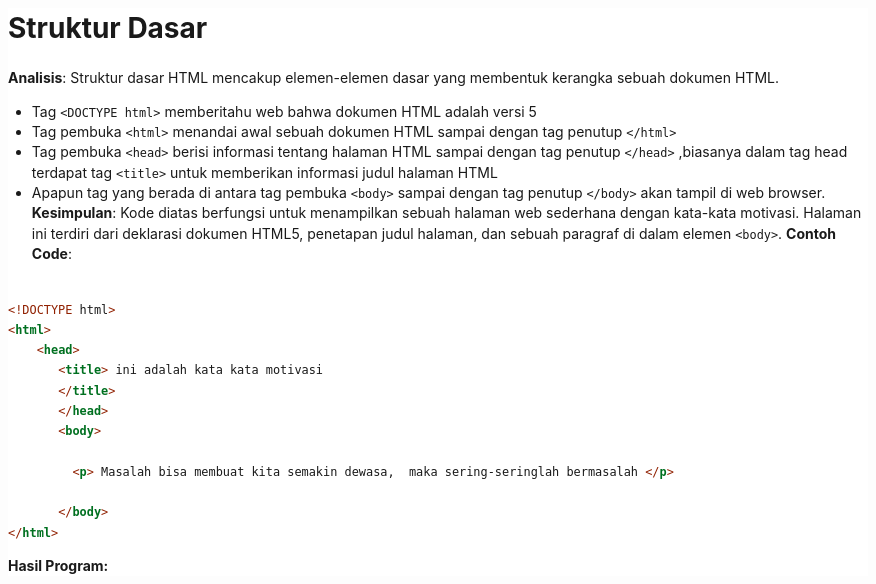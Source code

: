 
# Struktur Dasar
**Analisis**:
Struktur dasar HTML mencakup elemen-elemen dasar yang membentuk kerangka sebuah dokumen HTML.
- Tag `<DOCTYPE html>` memberitahu web bahwa dokumen HTML adalah versi 5
- Tag pembuka `<html>` menandai awal sebuah dokumen HTML sampai dengan tag penutup `</html>`
- Tag pembuka `<head>` berisi informasi tentang halaman HTML sampai dengan tag penutup `</head>` ,biasanya dalam tag head terdapat tag `<title>` untuk memberikan informasi judul halaman HTML
- Apapun tag yang berada di antara tag pembuka `<body>` sampai dengan tag penutup `</body>` akan tampil di web browser.
**Kesimpulan**:
Kode diatas berfungsi untuk menampilkan sebuah halaman web sederhana dengan kata-kata motivasi. Halaman ini terdiri dari deklarasi dokumen HTML5, penetapan judul halaman, dan sebuah paragraf di dalam elemen `<body>`.
**Contoh Code**:
```HTML

<!DOCTYPE html>
<html>
    <head>
       <title> ini adalah kata kata motivasi  
       </title>
       </head>
       <body>
            
         <p> Masalah bisa membuat kita semakin dewasa,  maka sering-seringlah bermasalah </p>
         
       </body>
</html>
```
**Hasil Program:**